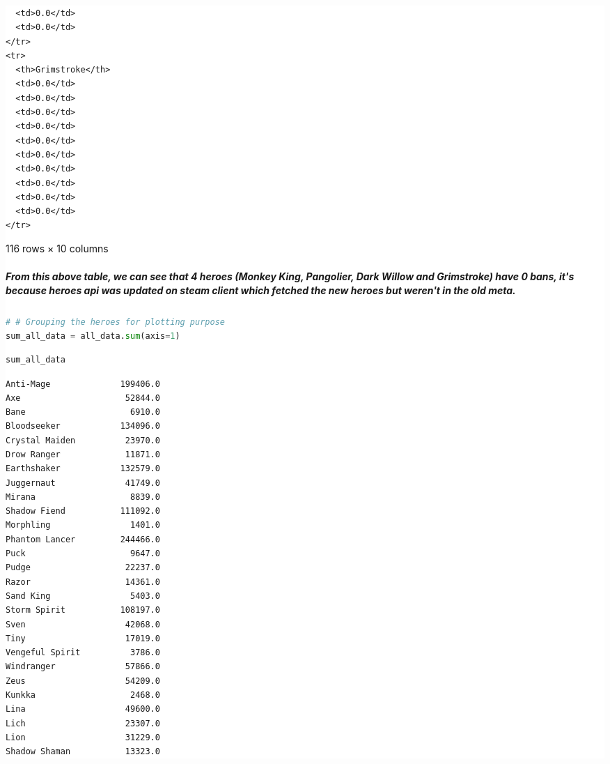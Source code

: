      <td>0.0</td>
      <td>0.0</td>
    </tr>
    <tr>
      <th>Grimstroke</th>
      <td>0.0</td>
      <td>0.0</td>
      <td>0.0</td>
      <td>0.0</td>
      <td>0.0</td>
      <td>0.0</td>
      <td>0.0</td>
      <td>0.0</td>
      <td>0.0</td>
      <td>0.0</td>
    </tr>
  </tbody>
</table>
<p>116 rows × 10 columns</p>
</div>



##### From this above table, we can see that 4 heroes (Monkey King, Pangolier, Dark Willow and Grimstroke) have 0 bans, it's because heroes api was updated on steam client which fetched the new heroes but weren't in the old meta.


```python
# # Grouping the heroes for plotting purpose
sum_all_data = all_data.sum(axis=1)
```


```python
sum_all_data
```




    Anti-Mage              199406.0
    Axe                     52844.0
    Bane                     6910.0
    Bloodseeker            134096.0
    Crystal Maiden          23970.0
    Drow Ranger             11871.0
    Earthshaker            132579.0
    Juggernaut              41749.0
    Mirana                   8839.0
    Shadow Fiend           111092.0
    Morphling                1401.0
    Phantom Lancer         244466.0
    Puck                     9647.0
    Pudge                   22237.0
    Razor                   14361.0
    Sand King                5403.0
    Storm Spirit           108197.0
    Sven                    42068.0
    Tiny                    17019.0
    Vengeful Spirit          3786.0
    Windranger              57866.0
    Zeus                    54209.0
    Kunkka                   2468.0
    Lina                    49600.0
    Lich                    23307.0
    Lion                    31229.0
    Shadow Shaman           13323.0